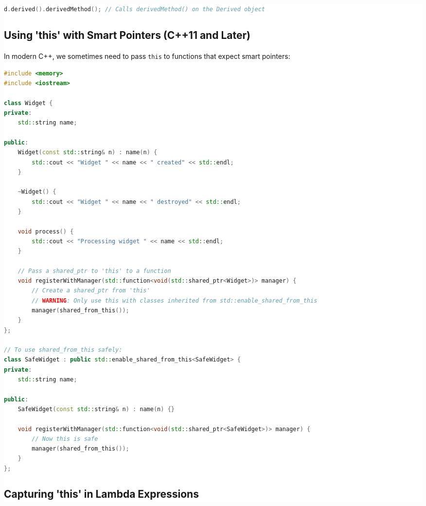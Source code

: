 ```cpp
d.derived().derivedMethod(); // Calls derivedMethod() on the Derived object
```

## Using 'this' with Smart Pointers (C++11 and Later)

In modern C++, we sometimes need to pass `this` to functions that expect smart pointers:

```cpp
#include <memory>
#include <iostream>

class Widget {
private:
    std::string name;
    
public:
    Widget(const std::string& n) : name(n) {
        std::cout << "Widget " << name << " created" << std::endl;
    }
    
    ~Widget() {
        std::cout << "Widget " << name << " destroyed" << std::endl;
    }
    
    void process() {
        std::cout << "Processing widget " << name << std::endl;
    }
    
    // Pass a shared_ptr to 'this' to a function
    void registerWithManager(std::function<void(std::shared_ptr<Widget>)> manager) {
        // Create a shared_ptr from 'this'
        // WARNING: Only use this with classes inherited from std::enable_shared_from_this
        manager(shared_from_this());
    }
};

// To use shared_from_this safely:
class SafeWidget : public std::enable_shared_from_this<SafeWidget> {
private:
    std::string name;
    
public:
    SafeWidget(const std::string& n) : name(n) {}
    
    void registerWithManager(std::function<void(std::shared_ptr<SafeWidget>)> manager) {
        // Now this is safe
        manager(shared_from_this());
    }
};
```

## Capturing 'this' in Lambda Expressions
